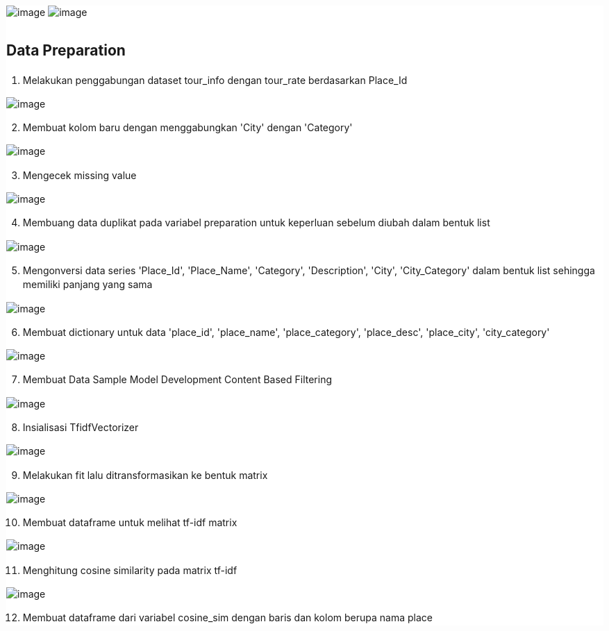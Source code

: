 ![image](https://github.com/user-attachments/assets/b13011ce-c14c-437e-a227-36bf5d30a39b)
![image](https://github.com/user-attachments/assets/e4a72927-01f5-4a15-b3b5-4ed6cf34da23)


## Data Preparation
1. Melakukan penggabungan dataset tour_info dengan tour_rate berdasarkan Place_Id

![image](https://github.com/user-attachments/assets/6a5421b3-1e25-43c2-b062-5ce4ad3b1650)

2. Membuat kolom baru dengan menggabungkan 'City' dengan 'Category'

![image](https://github.com/user-attachments/assets/f7925038-2a51-448a-883d-8a131a049925)

3. Mengecek missing value

![image](https://github.com/user-attachments/assets/979d2a8c-18db-44b1-a922-5fbb5eff1bf8)

4. Membuang data duplikat pada variabel preparation untuk keperluan sebelum diubah dalam bentuk list

![image](https://github.com/user-attachments/assets/c362eed2-7842-4d0a-91d6-77cf6b75d12c)

5. Mengonversi data series 'Place_Id', 'Place_Name', 'Category', 'Description', 'City', 'City_Category' dalam bentuk list sehingga memiliki panjang yang sama

![image](https://github.com/user-attachments/assets/7d067d63-2cfd-47d3-a32e-c3c0562d7989)

6. Membuat dictionary untuk data 'place_id', 'place_name', 'place_category', 'place_desc', 'place_city', 'city_category'

![image](https://github.com/user-attachments/assets/e0371778-adf4-4d1a-8a43-12e73f713d20)

7. Membuat Data Sample Model Development Content Based Filtering

![image](https://github.com/user-attachments/assets/a6b1bacb-fa5e-40bb-8b94-d07298e03be9)

8. Insialisasi TfidfVectorizer

![image](https://github.com/user-attachments/assets/4873bb1c-f13a-44a8-abb6-4e97f3aa51ee)

9. Melakukan fit lalu ditransformasikan ke bentuk matrix

![image](https://github.com/user-attachments/assets/7a3f90d1-450e-4a45-b58f-c2316ec0412a)

10. Membuat dataframe untuk melihat tf-idf matrix

![image](https://github.com/user-attachments/assets/930e24f3-1cdc-4cfb-9019-3ac2b17107fe)

11. Menghitung cosine similarity pada matrix tf-idf

![image](https://github.com/user-attachments/assets/e8cbf1ff-37dc-4fb3-b570-660c9bfe91b6)

12. Membuat dataframe dari variabel cosine_sim dengan baris dan kolom berupa nama place
